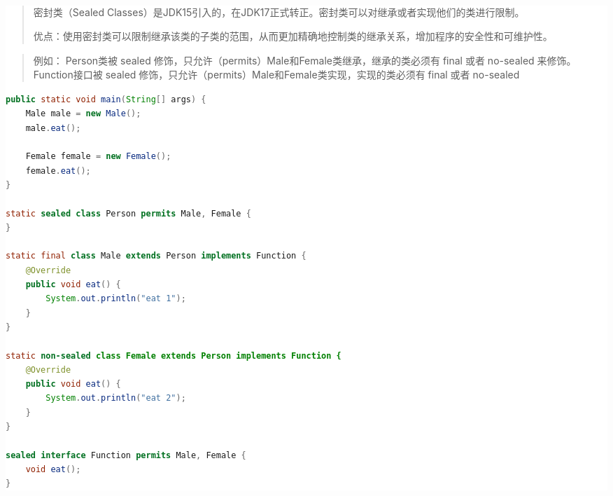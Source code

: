 > 密封类（Sealed Classes）是JDK15引入的，在JDK17正式转正。密封类可以对继承或者实现他们的类进行限制。
>
> 优点：使用密封类可以限制继承该类的子类的范围，从而更加精确地控制类的继承关系，增加程序的安全性和可维护性。

> 例如：
> Person类被 sealed 修饰，只允许（permits）Male和Female类继承，继承的类必须有 final 或者 no-sealed 来修饰。
> Function接口被 sealed 修饰，只允许（permits）Male和Female类实现，实现的类必须有 final 或者 no-sealed

```java
public static void main(String[] args) {
    Male male = new Male();
    male.eat();

    Female female = new Female();
    female.eat();
}

static sealed class Person permits Male, Female {
}

static final class Male extends Person implements Function {
    @Override
    public void eat() {
        System.out.println("eat 1");
    }
}

static non-sealed class Female extends Person implements Function {
    @Override
    public void eat() {
        System.out.println("eat 2");
    }
}

sealed interface Function permits Male, Female {
    void eat();
}
```

